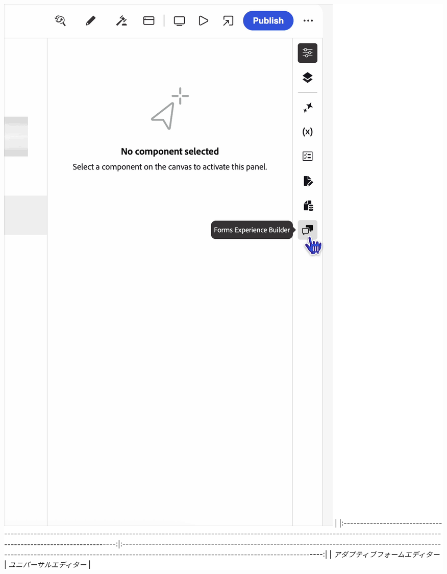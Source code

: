 ![&#x200B; ユニバーサルエディター – Forms Experience Builder](/help/forms/assets/ue-forms-experience-builder.gif " ユニバーサルエディター – Forms Experience Builder") |
|:-----------------------------------------------------------------------------------------------------------------------------------------------------------------------------------------------------:|:--------------------------------------------------------------------------------------------------------------------------------------------------------------------------------------------------:|
| *アダプティブフォームエディター* | *ユニバーサルエディター* |
